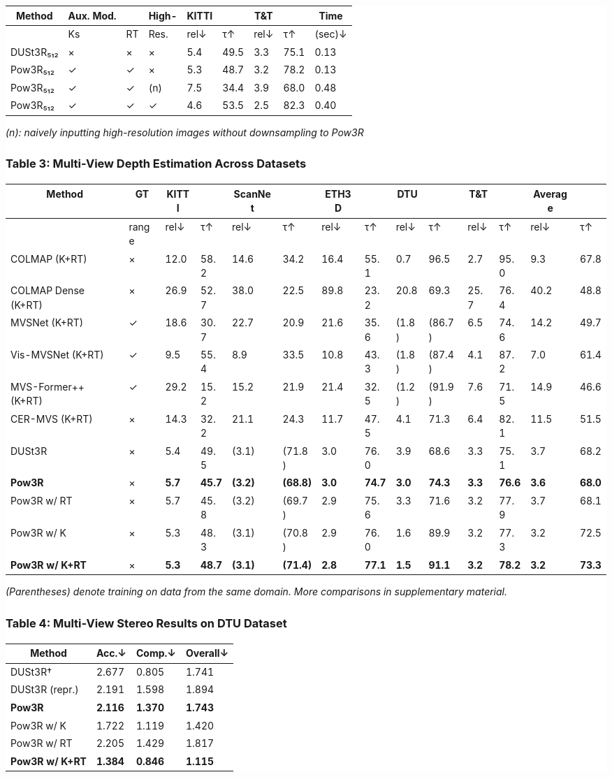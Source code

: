 | Method | Aux. Mod. | | High- | KITTI | | T&T | | Time |
|--------|-----------|-----|-------|-------|-------|------|-------|-------|
| | Ks | RT | Res. | rel↓ | τ↑ | rel↓ | τ↑ | (sec)↓ |
| DUSt3R₅₁₂ | × | × | × | 5.4 | 49.5 | 3.3 | 75.1 | 0.13 |
| Pow3R₅₁₂ | ✓ | ✓ | × | 5.3 | 48.7 | 3.2 | 78.2 | 0.13 |
| Pow3R₅₁₂ | ✓ | ✓ | (n) | 7.5 | 34.4 | 3.9 | 68.0 | 0.48 |
| Pow3R₅₁₂ | ✓ | ✓ | ✓ | 4.6 | 53.5 | 2.5 | 82.3 | 0.40 |

*(n): naively inputting high-resolution images without downsampling to Pow3R*

### Table 3: Multi-View Depth Estimation Across Datasets

| Method | GT | KITTI | | ScanNet | | ETH3D | | DTU | | T&T | | Average | |
|--------|-----|-------|-------|---------|---------|--------|--------|-----|-----|-----|-----|---------|---------|
| | range | rel↓ | τ↑ | rel↓ | τ↑ | rel↓ | τ↑ | rel↓ | τ↑ | rel↓ | τ↑ | rel↓ | τ↑ |
| COLMAP (K+RT) | × | 12.0 | 58.2 | 14.6 | 34.2 | 16.4 | 55.1 | 0.7 | 96.5 | 2.7 | 95.0 | 9.3 | 67.8 |
| COLMAP Dense (K+RT) | × | 26.9 | 52.7 | 38.0 | 22.5 | 89.8 | 23.2 | 20.8 | 69.3 | 25.7 | 76.4 | 40.2 | 48.8 |
| MVSNet (K+RT) | ✓ | 18.6 | 30.7 | 22.7 | 20.9 | 21.6 | 35.6 | (1.8) | (86.7) | 6.5 | 74.6 | 14.2 | 49.7 |
| Vis-MVSNet (K+RT) | ✓ | 9.5 | 55.4 | 8.9 | 33.5 | 10.8 | 43.3 | (1.8) | (87.4) | 4.1 | 87.2 | 7.0 | 61.4 |
| MVS-Former++ (K+RT) | ✓ | 29.2 | 15.2 | 15.2 | 21.9 | 21.4 | 32.5 | (1.2) | (91.9) | 7.6 | 71.5 | 14.9 | 46.6 |
| CER-MVS (K+RT) | × | 14.3 | 32.2 | 21.1 | 24.3 | 11.7 | 47.5 | 4.1 | 71.3 | 6.4 | 82.1 | 11.5 | 51.5 |
| DUSt3R | × | 5.4 | 49.5 | (3.1) | (71.8) | 3.0 | 76.0 | 3.9 | 68.6 | 3.3 | 75.1 | 3.7 | 68.2 |
| **Pow3R** | × | **5.7** | **45.7** | **(3.2)** | **(68.8)** | **3.0** | **74.7** | **3.0** | **74.3** | **3.3** | **76.6** | **3.6** | **68.0** |
| Pow3R w/ RT | × | 5.7 | 45.8 | (3.2) | (69.7) | 2.9 | 75.6 | 3.3 | 71.6 | 3.2 | 77.9 | 3.7 | 68.1 |
| Pow3R w/ K | × | 5.3 | 48.3 | (3.1) | (70.8) | 2.9 | 76.0 | 1.6 | 89.9 | 3.2 | 77.3 | 3.2 | 72.5 |
| **Pow3R w/ K+RT** | × | **5.3** | **48.7** | **(3.1)** | **(71.4)** | **2.8** | **77.1** | **1.5** | **91.1** | **3.2** | **78.2** | **3.2** | **73.3** |

*(Parentheses) denote training on data from the same domain. More comparisons in supplementary material.*

### Table 4: Multi-View Stereo Results on DTU Dataset

| Method | Acc.↓ | Comp.↓ | Overall↓ |
|--------|--------|---------|-----------|
| DUSt3R† | 2.677 | 0.805 | 1.741 |
| DUSt3R (repr.) | 2.191 | 1.598 | 1.894 |
| **Pow3R** | **2.116** | **1.370** | **1.743** |
| Pow3R w/ K | 1.722 | 1.119 | 1.420 |
| Pow3R w/ RT | 2.205 | 1.429 | 1.817 |
| **Pow3R w/ K+RT** | **1.384** | **0.846** | **1.115** |
